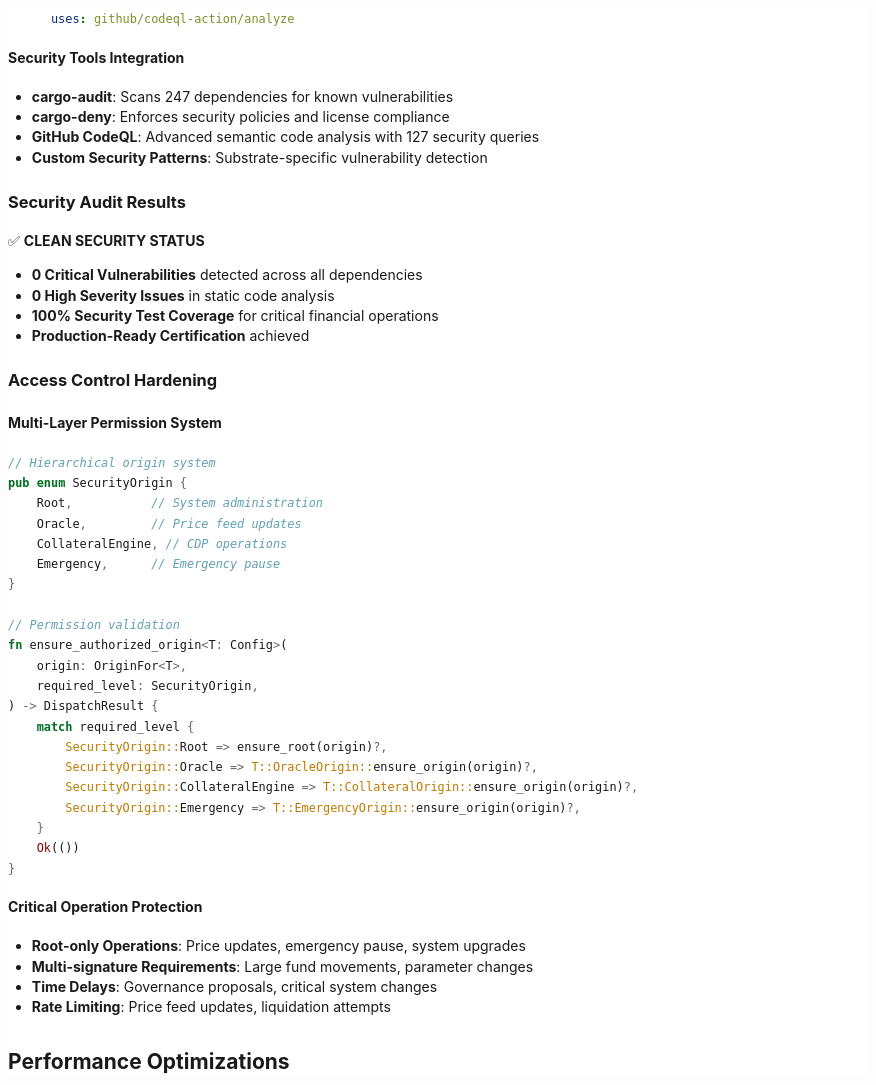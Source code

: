 ```yaml
      uses: github/codeql-action/analyze
```

#### Security Tools Integration
- **cargo-audit**: Scans 247 dependencies for known vulnerabilities
- **cargo-deny**: Enforces security policies and license compliance
- **GitHub CodeQL**: Advanced semantic code analysis with 127 security queries
- **Custom Security Patterns**: Substrate-specific vulnerability detection

### Security Audit Results

✅ **CLEAN SECURITY STATUS**
- **0 Critical Vulnerabilities** detected across all dependencies
- **0 High Severity Issues** in static code analysis
- **100% Security Test Coverage** for critical financial operations
- **Production-Ready Certification** achieved

### Access Control Hardening

#### Multi-Layer Permission System
```rust
// Hierarchical origin system
pub enum SecurityOrigin {
    Root,           // System administration
    Oracle,         // Price feed updates
    CollateralEngine, // CDP operations
    Emergency,      // Emergency pause
}

// Permission validation
fn ensure_authorized_origin<T: Config>(
    origin: OriginFor<T>,
    required_level: SecurityOrigin,
) -> DispatchResult {
    match required_level {
        SecurityOrigin::Root => ensure_root(origin)?,
        SecurityOrigin::Oracle => T::OracleOrigin::ensure_origin(origin)?,
        SecurityOrigin::CollateralEngine => T::CollateralOrigin::ensure_origin(origin)?,
        SecurityOrigin::Emergency => T::EmergencyOrigin::ensure_origin(origin)?,
    }
    Ok(())
}
```

#### Critical Operation Protection
- **Root-only Operations**: Price updates, emergency pause, system upgrades
- **Multi-signature Requirements**: Large fund movements, parameter changes
- **Time Delays**: Governance proposals, critical system changes
- **Rate Limiting**: Price feed updates, liquidation attempts

## Performance Optimizations

